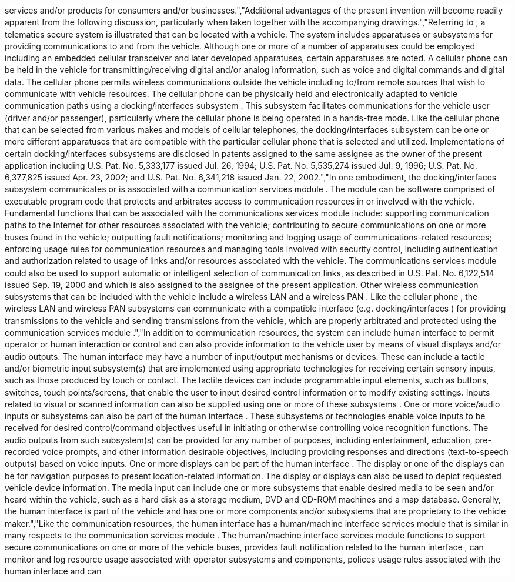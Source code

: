 services and\/or products for consumers and\/or businesses.","Additional advantages of the present invention will become readily apparent from the following discussion, particularly when taken together with the accompanying drawings.","Referring to , a telematics secure system  is illustrated that can be located with a vehicle. The system  includes apparatuses or subsystems for providing communications to and from the vehicle. Although one or more of a number of apparatuses could be employed including an embedded cellular transceiver and later developed apparatuses, certain apparatuses are noted. A cellular phone  can be held in the vehicle for transmitting\/receiving digital and\/or analog information, such as voice and digital commands and digital data. The cellular phone  permits wireless communications outside the vehicle including to\/from remote sources that wish to communicate with vehicle resources. The cellular phone  can be physically held and electronically adapted to vehicle communication paths using a docking\/interfaces subsystem . This subsystem  facilitates communications for the vehicle user (driver and\/or passenger), particularly where the cellular phone  is being operated in a hands-free mode. Like the cellular phone  that can be selected from various makes and models of cellular telephones, the docking\/interfaces subsystem  can be one or more different apparatuses that are compatible with the particular cellular phone  that is selected and utilized. Implementations of certain docking\/interfaces subsystems are disclosed in patents assigned to the same assignee as the owner of the present application including U.S. Pat. No. 5,333,177 issued Jul. 26, 1994; U.S. Pat. No. 5,535,274 issued Jul. 9, 1996; U.S. Pat. No. 6,377,825 issued Apr. 23, 2002; and U.S. Pat. No. 6,341,218 issued Jan. 22, 2002.","In one embodiment, the docking\/interfaces subsystem  communicates or is associated with a communication services module . The module  can be software comprised of executable program code that protects and arbitrates access to communication resources in or involved with the vehicle. Fundamental functions that can be associated with the communications services module  include: supporting communication paths to the Internet for other resources associated with the vehicle; contributing to secure communications on one or more buses found in the vehicle; outputting fault notifications; monitoring and logging usage of communications-related resources; enforcing usage rules for communication resources and managing tools involved with security control, including authentication and authorization related to usage of links and\/or resources associated with the vehicle. The communications services module  could also be used to support automatic or intelligent selection of communication links, as described in U.S. Pat. No. 6,122,514 issued Sep. 19, 2000 and which is also assigned to the assignee of the present application. Other wireless communication subsystems that can be included with the vehicle include a wireless LAN  and a wireless PAN . Like the cellular phone , the wireless LAN  and wireless PAN  subsystems can communicate with a compatible interface (e.g. docking\/interfaces ) for providing transmissions to the vehicle and sending transmissions from the vehicle, which are properly arbitrated and protected using the communication services module .","In addition to communication resources, the system  can include human interface  to permit operator or human interaction or control and can also provide information to the vehicle user by means of visual displays and\/or audio outputs. The human interface  may have a number of input\/output mechanisms or devices. These can include a tactile and\/or biometric input subsystem(s)  that are implemented using appropriate technologies for receiving certain sensory inputs, such as those produced by touch or contact. The tactile devices can include programmable input elements, such as buttons, switches, touch points\/screens, that enable the user to input desired control information or to modify existing settings. Inputs related to visual or scanned information can also be supplied using one or more of these subsystems . One or more voice\/audio inputs or subsystems  can also be part of the human interface . These subsystems or technologies enable voice inputs to be received for desired control\/command objectives useful in initiating or otherwise controlling voice recognition functions. The audio outputs from such subsystem(s)  can be provided for any number of purposes, including entertainment, education, pre-recorded voice prompts, and other information desirable objectives, including providing responses and directions (text-to-speech outputs) based on voice inputs. One or more displays  can be part of the human interface . The display or one of the displays  can be for navigation purposes to present location-related information. The display or displays  can also be used to depict requested vehicle device information. The media input  can include one or more subsystems that enable desired media to be seen and\/or heard within the vehicle, such as a hard disk as a storage medium, DVD and CD-ROM machines and a map database. Generally, the human interface  is part of the vehicle and has one or more components and\/or subsystems that are proprietary to the vehicle maker.","Like the communication resources, the human interface  has a human\/machine interface services module  that is similar in many respects to the communication services module . The human\/machine interface services module  functions to support secure communications on one or more of the vehicle buses, provides fault notification related to the human interface , can monitor and log resource usage associated with operator subsystems and components, polices usage rules associated with the human interface  and can